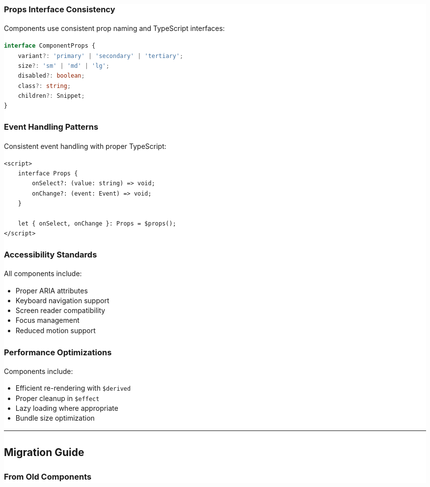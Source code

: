 ### Props Interface Consistency

Components use consistent prop naming and TypeScript interfaces:

```typescript
interface ComponentProps {
	variant?: 'primary' | 'secondary' | 'tertiary';
	size?: 'sm' | 'md' | 'lg';
	disabled?: boolean;
	class?: string;
	children?: Snippet;
}
```

### Event Handling Patterns

Consistent event handling with proper TypeScript:

```svelte
<script>
	interface Props {
		onSelect?: (value: string) => void;
		onChange?: (event: Event) => void;
	}

	let { onSelect, onChange }: Props = $props();
</script>
```

### Accessibility Standards

All components include:

- Proper ARIA attributes
- Keyboard navigation support
- Screen reader compatibility
- Focus management
- Reduced motion support

### Performance Optimizations

Components include:

- Efficient re-rendering with `$derived`
- Proper cleanup in `$effect`
- Lazy loading where appropriate
- Bundle size optimization

---

## Migration Guide

### From Old Components
